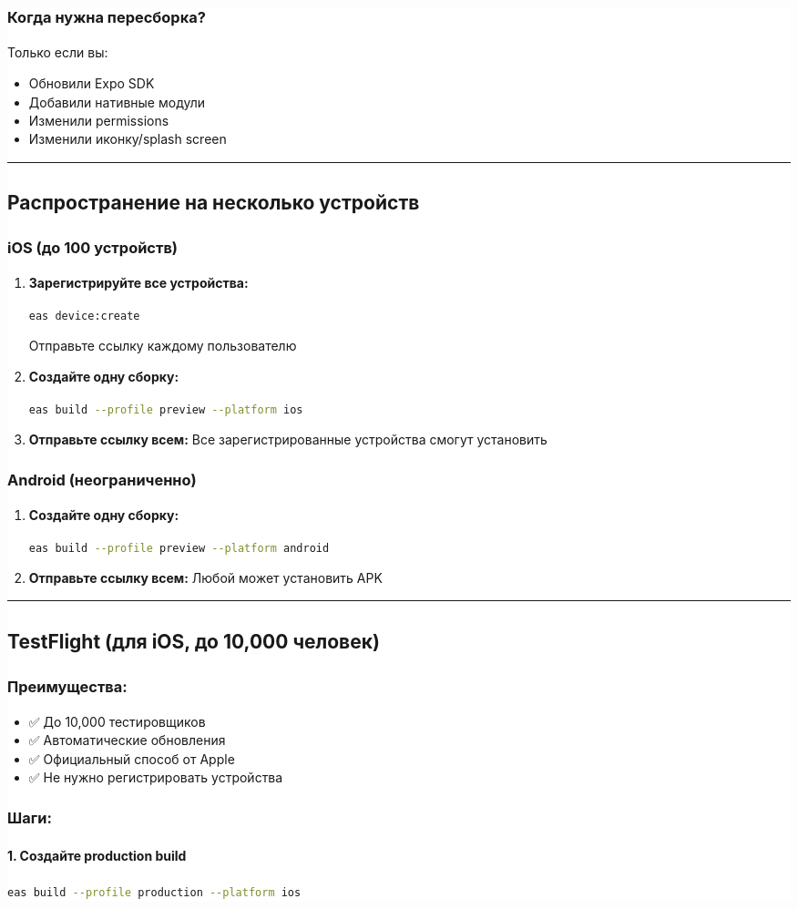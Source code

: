 ### Когда нужна пересборка?

Только если вы:
- Обновили Expo SDK
- Добавили нативные модули
- Изменили permissions
- Изменили иконку/splash screen

---

## Распространение на несколько устройств

### iOS (до 100 устройств)

1. **Зарегистрируйте все устройства:**
   ```bash
   eas device:create
   ```
   Отправьте ссылку каждому пользователю

2. **Создайте одну сборку:**
   ```bash
   eas build --profile preview --platform ios
   ```

3. **Отправьте ссылку всем:**
   Все зарегистрированные устройства смогут установить

### Android (неограниченно)

1. **Создайте одну сборку:**
   ```bash
   eas build --profile preview --platform android
   ```

2. **Отправьте ссылку всем:**
   Любой может установить APK

---

## TestFlight (для iOS, до 10,000 человек)

### Преимущества:
- ✅ До 10,000 тестировщиков
- ✅ Автоматические обновления
- ✅ Официальный способ от Apple
- ✅ Не нужно регистрировать устройства

### Шаги:

#### 1. Создайте production build

```bash
eas build --profile production --platform ios
```
